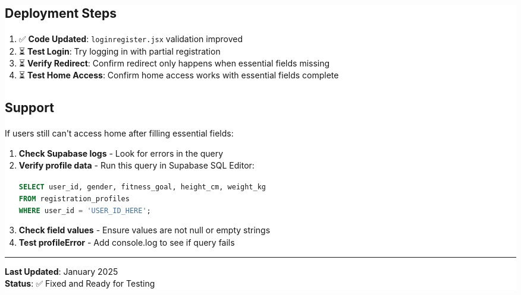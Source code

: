 ## Deployment Steps

1. ✅ **Code Updated**: `loginregister.jsx` validation improved
2. ⏳ **Test Login**: Try logging in with partial registration
3. ⏳ **Verify Redirect**: Confirm redirect only happens when essential fields missing
4. ⏳ **Test Home Access**: Confirm home access works with essential fields complete

## Support

If users still can't access home after filling essential fields:

1. **Check Supabase logs** - Look for errors in the query
2. **Verify profile data** - Run this query in Supabase SQL Editor:
   ```sql
   SELECT user_id, gender, fitness_goal, height_cm, weight_kg 
   FROM registration_profiles 
   WHERE user_id = 'USER_ID_HERE';
   ```
3. **Check field values** - Ensure values are not null or empty strings
4. **Test profileError** - Add console.log to see if query fails

---

**Last Updated**: January 2025  
**Status**: ✅ Fixed and Ready for Testing
